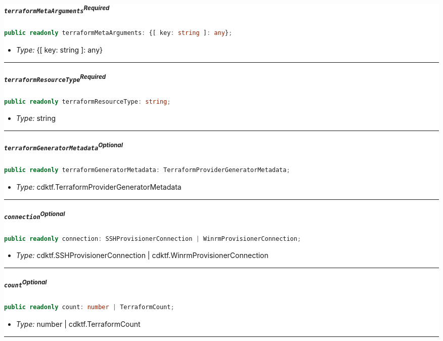 
##### `terraformMetaArguments`<sup>Required</sup> <a name="terraformMetaArguments" id="@cdktf/provider-postgresql.subscription.Subscription.property.terraformMetaArguments"></a>

```typescript
public readonly terraformMetaArguments: {[ key: string ]: any};
```

- *Type:* {[ key: string ]: any}

---

##### `terraformResourceType`<sup>Required</sup> <a name="terraformResourceType" id="@cdktf/provider-postgresql.subscription.Subscription.property.terraformResourceType"></a>

```typescript
public readonly terraformResourceType: string;
```

- *Type:* string

---

##### `terraformGeneratorMetadata`<sup>Optional</sup> <a name="terraformGeneratorMetadata" id="@cdktf/provider-postgresql.subscription.Subscription.property.terraformGeneratorMetadata"></a>

```typescript
public readonly terraformGeneratorMetadata: TerraformProviderGeneratorMetadata;
```

- *Type:* cdktf.TerraformProviderGeneratorMetadata

---

##### `connection`<sup>Optional</sup> <a name="connection" id="@cdktf/provider-postgresql.subscription.Subscription.property.connection"></a>

```typescript
public readonly connection: SSHProvisionerConnection | WinrmProvisionerConnection;
```

- *Type:* cdktf.SSHProvisionerConnection | cdktf.WinrmProvisionerConnection

---

##### `count`<sup>Optional</sup> <a name="count" id="@cdktf/provider-postgresql.subscription.Subscription.property.count"></a>

```typescript
public readonly count: number | TerraformCount;
```

- *Type:* number | cdktf.TerraformCount

---